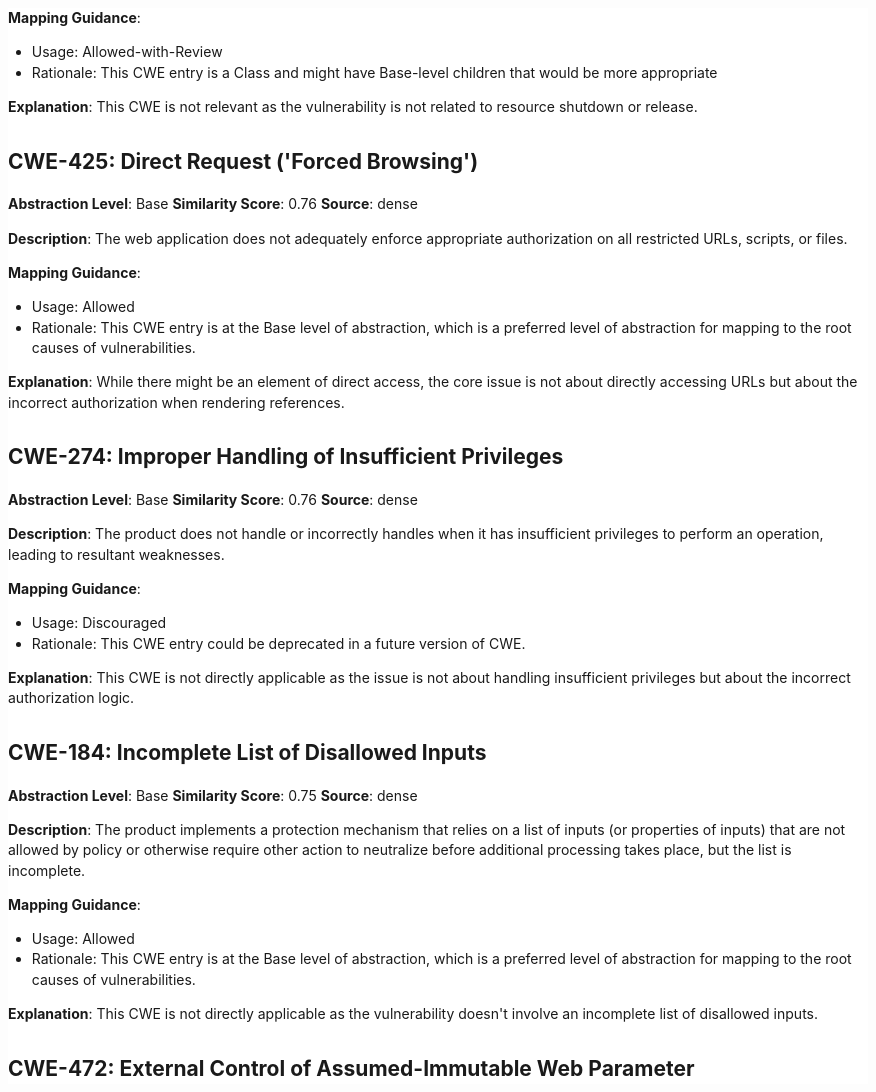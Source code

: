 **Mapping Guidance**:
- Usage: Allowed-with-Review
- Rationale: This CWE entry is a Class and might have Base-level children that would be more appropriate

**Explanation**: This CWE is not relevant as the vulnerability is not related to resource shutdown or release.

## CWE-425: Direct Request ('Forced Browsing')
**Abstraction Level**: Base
**Similarity Score**: 0.76
**Source**: dense

**Description**:
The web application does not adequately enforce appropriate authorization on all restricted URLs, scripts, or files.

**Mapping Guidance**:
- Usage: Allowed
- Rationale: This CWE entry is at the Base level of abstraction, which is a preferred level of abstraction for mapping to the root causes of vulnerabilities.

**Explanation**: While there might be an element of direct access, the core issue is not about directly accessing URLs but about the incorrect authorization when rendering references.

## CWE-274: Improper Handling of Insufficient Privileges
**Abstraction Level**: Base
**Similarity Score**: 0.76
**Source**: dense

**Description**:
The product does not handle or incorrectly handles when it has insufficient privileges to perform an operation, leading to resultant weaknesses.

**Mapping Guidance**:
- Usage: Discouraged
- Rationale: This CWE entry could be deprecated in a future version of CWE.

**Explanation**: This CWE is not directly applicable as the issue is not about handling insufficient privileges but about the incorrect authorization logic.

## CWE-184: Incomplete List of Disallowed Inputs
**Abstraction Level**: Base
**Similarity Score**: 0.75
**Source**: dense

**Description**:
The product implements a protection mechanism that relies on a list of inputs (or properties of inputs) that are not allowed by policy or otherwise require other action to neutralize before additional processing takes place, but the list is incomplete.

**Mapping Guidance**:
- Usage: Allowed
- Rationale: This CWE entry is at the Base level of abstraction, which is a preferred level of abstraction for mapping to the root causes of vulnerabilities.

**Explanation**: This CWE is not directly applicable as the vulnerability doesn't involve an incomplete list of disallowed inputs.

## CWE-472: External Control of Assumed-Immutable Web Parameter